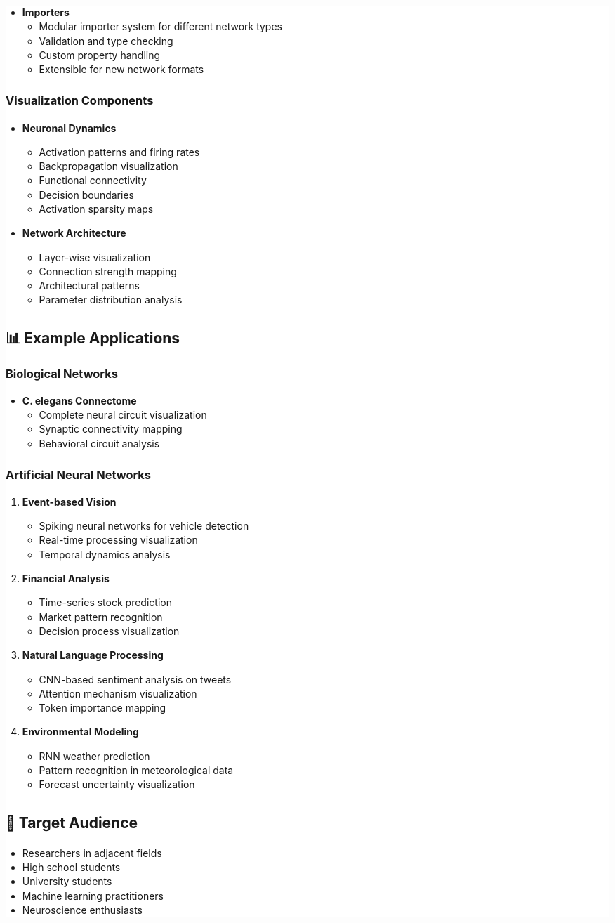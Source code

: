 - **Importers**
  - Modular importer system for different network types
  - Validation and type checking
  - Custom property handling
  - Extensible for new network formats

### Visualization Components
- **Neuronal Dynamics**
  - Activation patterns and firing rates
  - Backpropagation visualization
  - Functional connectivity
  - Decision boundaries
  - Activation sparsity maps
  
- **Network Architecture**
  - Layer-wise visualization
  - Connection strength mapping
  - Architectural patterns
  - Parameter distribution analysis

## 📊 Example Applications

### Biological Networks
- **C. elegans Connectome**
  - Complete neural circuit visualization
  - Synaptic connectivity mapping
  - Behavioral circuit analysis

### Artificial Neural Networks
1. **Event-based Vision**
   - Spiking neural networks for vehicle detection
   - Real-time processing visualization
   - Temporal dynamics analysis

2. **Financial Analysis**
   - Time-series stock prediction
   - Market pattern recognition
   - Decision process visualization

3. **Natural Language Processing**
   - CNN-based sentiment analysis on tweets
   - Attention mechanism visualization
   - Token importance mapping

4. **Environmental Modeling**
   - RNN weather prediction
   - Pattern recognition in meteorological data
   - Forecast uncertainty visualization

## 👥 Target Audience
- Researchers in adjacent fields
- High school students
- University students
- Machine learning practitioners
- Neuroscience enthusiasts
